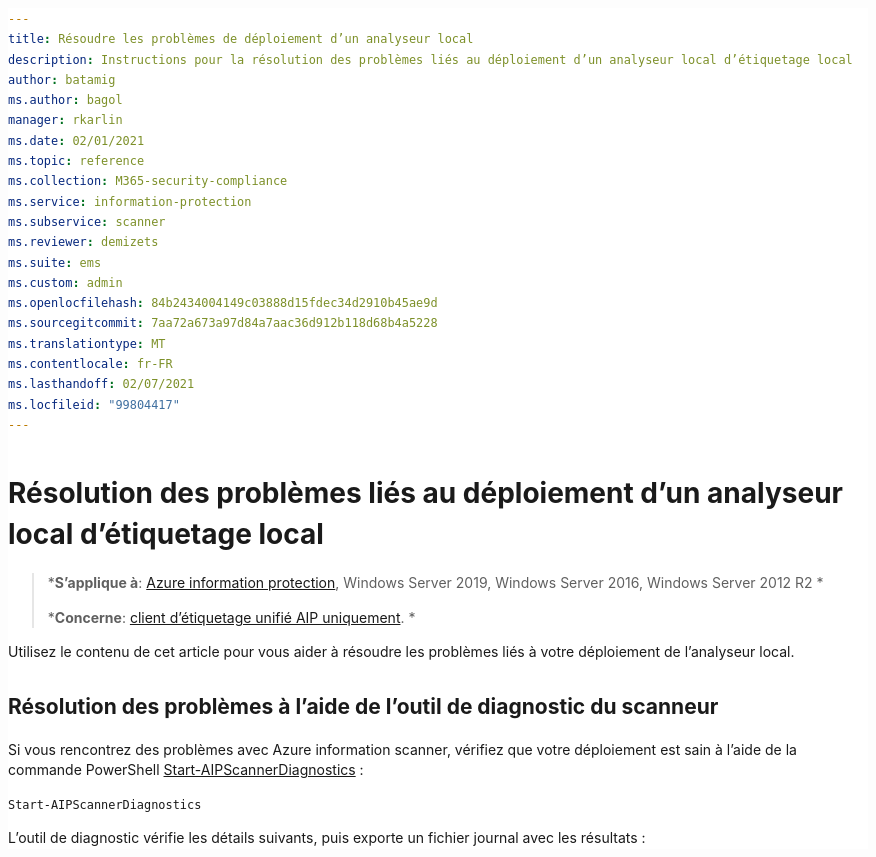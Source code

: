 ```yaml
---
title: Résoudre les problèmes de déploiement d’un analyseur local
description: Instructions pour la résolution des problèmes liés au déploiement d’un analyseur local d’étiquetage local
author: batamig
ms.author: bagol
manager: rkarlin
ms.date: 02/01/2021
ms.topic: reference
ms.collection: M365-security-compliance
ms.service: information-protection
ms.subservice: scanner
ms.reviewer: demizets
ms.suite: ems
ms.custom: admin
ms.openlocfilehash: 84b2434004149c03888d15fdec34d2910b45ae9d
ms.sourcegitcommit: 7aa72a673a97d84a7aac36d912b118d68b4a5228
ms.translationtype: MT
ms.contentlocale: fr-FR
ms.lasthandoff: 02/07/2021
ms.locfileid: "99804417"
---
```

# <a name="troubleshooting-your-unified-labeling-on-premises-scanner-deployment"></a>Résolution des problèmes liés au déploiement d’un analyseur local d’étiquetage local

>***S’applique à**: [Azure information protection](https://azure.microsoft.com/pricing/details/information-protection), Windows Server 2019, Windows Server 2016, Windows Server 2012 R2 *
>
>***Concerne**: [client d’étiquetage unifié AIP uniquement](faqs.md#whats-the-difference-between-the-azure-information-protection-classic-and-unified-labeling-clients). *

Utilisez le contenu de cet article pour vous aider à résoudre les problèmes liés à votre déploiement de l’analyseur local.

## <a name="troubleshooting-using-the-scanner-diagnostic-tool"></a>Résolution des problèmes à l’aide de l’outil de diagnostic du scanneur

Si vous rencontrez des problèmes avec Azure information scanner, vérifiez que votre déploiement est sain à l’aide de la commande PowerShell [Start-AIPScannerDiagnostics](/powershell/module/azureinformationprotection/start-aipscannerdiagnostics) :

```powershell
Start-AIPScannerDiagnostics
```

L’outil de diagnostic vérifie les détails suivants, puis exporte un fichier journal avec les résultats :
